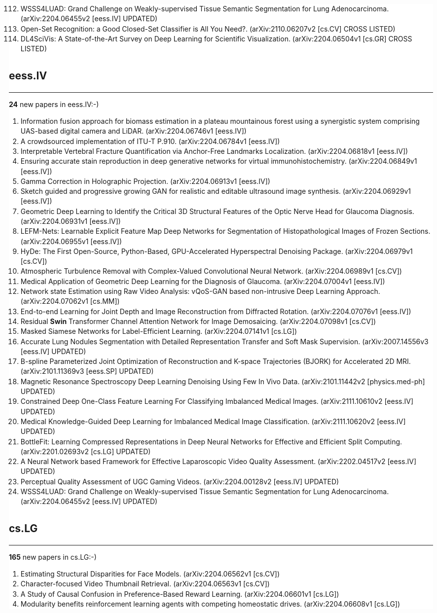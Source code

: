 112. WSSS4LUAD: Grand Challenge on Weakly-supervised Tissue Semantic Segmentation for Lung Adenocarcinoma. (arXiv:2204.06455v2 [eess.IV] UPDATED)
113. Open-Set Recognition: a Good Closed-Set Classifier is All You Need?. (arXiv:2110.06207v2 [cs.CV] CROSS LISTED)
114. DL4SciVis: A State-of-the-Art Survey on Deep Learning for Scientific Visualization. (arXiv:2204.06504v1 [cs.GR] CROSS LISTED)
## eess.IV
---
**24** new papers in eess.IV:-) 
1. Information fusion approach for biomass estimation in a plateau mountainous forest using a synergistic system comprising UAS-based digital camera and LiDAR. (arXiv:2204.06746v1 [eess.IV])
2. A crowdsourced implementation of ITU-T P.910. (arXiv:2204.06784v1 [eess.IV])
3. Interpretable Vertebral Fracture Quantification via Anchor-Free Landmarks Localization. (arXiv:2204.06818v1 [eess.IV])
4. Ensuring accurate stain reproduction in deep generative networks for virtual immunohistochemistry. (arXiv:2204.06849v1 [eess.IV])
5. Gamma Correction in Holographic Projection. (arXiv:2204.06913v1 [eess.IV])
6. Sketch guided and progressive growing GAN for realistic and editable ultrasound image synthesis. (arXiv:2204.06929v1 [eess.IV])
7. Geometric Deep Learning to Identify the Critical 3D Structural Features of the Optic Nerve Head for Glaucoma Diagnosis. (arXiv:2204.06931v1 [eess.IV])
8. LEFM-Nets: Learnable Explicit Feature Map Deep Networks for Segmentation of Histopathological Images of Frozen Sections. (arXiv:2204.06955v1 [eess.IV])
9. HyDe: The First Open-Source, Python-Based, GPU-Accelerated Hyperspectral Denoising Package. (arXiv:2204.06979v1 [cs.CV])
10. Atmospheric Turbulence Removal with Complex-Valued Convolutional Neural Network. (arXiv:2204.06989v1 [cs.CV])
11. Medical Application of Geometric Deep Learning for the Diagnosis of Glaucoma. (arXiv:2204.07004v1 [eess.IV])
12. Network state Estimation using Raw Video Analysis: vQoS-GAN based non-intrusive Deep Learning Approach. (arXiv:2204.07062v1 [cs.MM])
13. End-to-end Learning for Joint Depth and Image Reconstruction from Diffracted Rotation. (arXiv:2204.07076v1 [eess.IV])
14. Residual **Swin** Transformer Channel Attention Network for Image Demosaicing. (arXiv:2204.07098v1 [cs.CV])
15. Masked Siamese Networks for Label-Efficient Learning. (arXiv:2204.07141v1 [cs.LG])
16. Accurate Lung Nodules Segmentation with Detailed Representation Transfer and Soft Mask Supervision. (arXiv:2007.14556v3 [eess.IV] UPDATED)
17. B-spline Parameterized Joint Optimization of Reconstruction and K-space Trajectories (BJORK) for Accelerated 2D MRI. (arXiv:2101.11369v3 [eess.SP] UPDATED)
18. Magnetic Resonance Spectroscopy Deep Learning Denoising Using Few In Vivo Data. (arXiv:2101.11442v2 [physics.med-ph] UPDATED)
19. Constrained Deep One-Class Feature Learning For Classifying Imbalanced Medical Images. (arXiv:2111.10610v2 [eess.IV] UPDATED)
20. Medical Knowledge-Guided Deep Learning for Imbalanced Medical Image Classification. (arXiv:2111.10620v2 [eess.IV] UPDATED)
21. BottleFit: Learning Compressed Representations in Deep Neural Networks for Effective and Efficient Split Computing. (arXiv:2201.02693v2 [cs.LG] UPDATED)
22. A Neural Network based Framework for Effective Laparoscopic Video Quality Assessment. (arXiv:2202.04517v2 [eess.IV] UPDATED)
23. Perceptual Quality Assessment of UGC Gaming Videos. (arXiv:2204.00128v2 [eess.IV] UPDATED)
24. WSSS4LUAD: Grand Challenge on Weakly-supervised Tissue Semantic Segmentation for Lung Adenocarcinoma. (arXiv:2204.06455v2 [eess.IV] UPDATED)
## cs.LG
---
**165** new papers in cs.LG:-) 
1. Estimating Structural Disparities for Face Models. (arXiv:2204.06562v1 [cs.CV])
2. Character-focused Video Thumbnail Retrieval. (arXiv:2204.06563v1 [cs.CV])
3. A Study of Causal Confusion in Preference-Based Reward Learning. (arXiv:2204.06601v1 [cs.LG])
4. Modularity benefits reinforcement learning agents with competing homeostatic drives. (arXiv:2204.06608v1 [cs.LG])